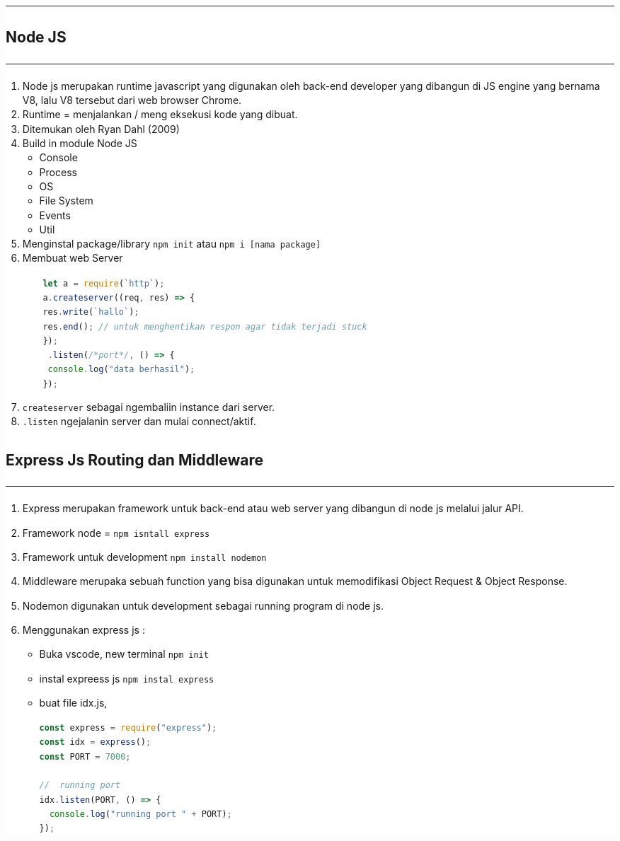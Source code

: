 <hr>

## **Node JS**<hr>

1. Node js merupakan runtime javascript yang digunakan oleh back-end developer yang dibangun di JS engine yang bernama V8, lalu V8 tersebut dari web browser Chrome.
2. Runtime = menjalankan / meng eksekusi kode yang dibuat.
3. Ditemukan oleh Ryan Dahl (2009)
4. Build in module Node JS
   - Console
   - Process
   - OS
   - File System
   - Events
   - Util
5. Menginstal package/library `npm init` atau `npm i [nama package]`
6. Membuat web Server <br>
   ```javascript
       let a = require(`http`);
       a.createserver((req, res) => {
       res.write(`hallo`);
       res.end(); // untuk menghentikan respon agar tidak terjadi stuck
       });
        .listen(/*port*/, () => {
        console.log("data berhasil");
       });
   ```
7. `createserver` sebagai ngembaliin instance dari server.
8. `.listen` ngejalanin server dan mulai connect/aktif.

## **Express Js Routing dan Middleware**<hr>

1. Express merupakan framework untuk back-end atau web server yang dibangun di node js melalui jalur API.
2. Framework node = `npm isntall express`
3. Framework untuk development `npm install nodemon`
4. Middleware merupaka sebuah function yang bisa digunakan untuk memodifikasi Object Request & Object Response.
5. Nodemon digunakan untuk development sebagai running program di node js.
6. Menggunakan express js : <br>

   - Buka vscode, new terminal `npm init`
   - instal expreess js `npm instal express`
   - buat file idx.js,

     ```javascript
     const express = require("express");
     const idx = express();
     const PORT = 7000;

     //  running port
     idx.listen(PORT, () => {
       console.log("running port " + PORT);
     });
     ```
